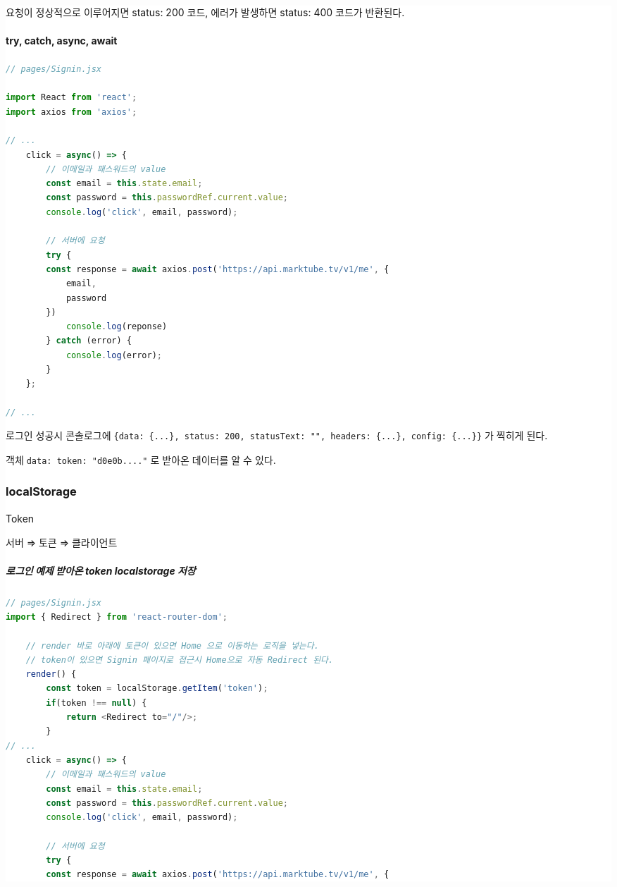 ```js
```

요청이 정상적으로 이루어지면 status: 200 코드, 에러가 발생하면 status: 400 코드가 반환된다.

#### try, catch, async, await
```js
// pages/Signin.jsx

import React from 'react';
import axios from 'axios';

// ...
    click = async() => { 
        // 이메일과 패스워드의 value
        const email = this.state.email;
        const password = this.passwordRef.current.value;
        console.log('click', email, password);

        // 서버에 요청
        try {
        const response = await axios.post('https://api.marktube.tv/v1/me', {
            email,
            password
        })
            console.log(reponse)
        } catch (error) {
            console.log(error);
        }
    };

// ...
```

로그인 성공시 콘솔로그에 `{data: {...}, status: 200, statusText: "", headers: {...}, config: {...}}` 가 찍히게 된다.

객체 `data: token: "d0e0b...."` 로 받아온 데이터를 알 수 있다.


### localStorage

Token

서버 ⇒ 토큰 ⇒ 클라이언트

##### 로그인 예제 받아온 token localstorage 저장

```js
// pages/Signin.jsx
import { Redirect } from 'react-router-dom';

    // render 바로 아래에 토큰이 있으면 Home 으로 이동하는 로직을 넣는다.
    // token이 있으면 Signin 페이지로 접근시 Home으로 자동 Redirect 된다.
    render() {
        const token = localStorage.getItem('token');
        if(token !== null) {
            return <Redirect to="/"/>;
        }
// ...
    click = async() => { 
        // 이메일과 패스워드의 value
        const email = this.state.email;
        const password = this.passwordRef.current.value;
        console.log('click', email, password);

        // 서버에 요청
        try {
        const response = await axios.post('https://api.marktube.tv/v1/me', {
```